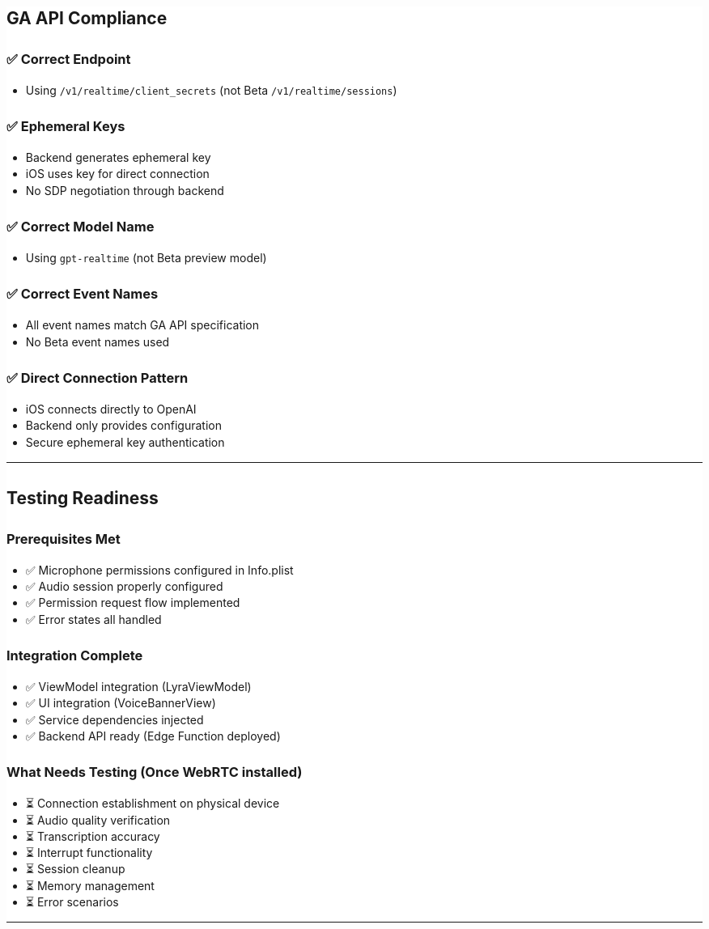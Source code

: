 ## GA API Compliance

### ✅ Correct Endpoint
- Using `/v1/realtime/client_secrets` (not Beta `/v1/realtime/sessions`)

### ✅ Ephemeral Keys
- Backend generates ephemeral key
- iOS uses key for direct connection
- No SDP negotiation through backend

### ✅ Correct Model Name
- Using `gpt-realtime` (not Beta preview model)

### ✅ Correct Event Names
- All event names match GA API specification
- No Beta event names used

### ✅ Direct Connection Pattern
- iOS connects directly to OpenAI
- Backend only provides configuration
- Secure ephemeral key authentication

---

## Testing Readiness

### Prerequisites Met
- ✅ Microphone permissions configured in Info.plist
- ✅ Audio session properly configured
- ✅ Permission request flow implemented
- ✅ Error states all handled

### Integration Complete
- ✅ ViewModel integration (LyraViewModel)
- ✅ UI integration (VoiceBannerView)
- ✅ Service dependencies injected
- ✅ Backend API ready (Edge Function deployed)

### What Needs Testing (Once WebRTC installed)
- ⏳ Connection establishment on physical device
- ⏳ Audio quality verification
- ⏳ Transcription accuracy
- ⏳ Interrupt functionality
- ⏳ Session cleanup
- ⏳ Memory management
- ⏳ Error scenarios

---
